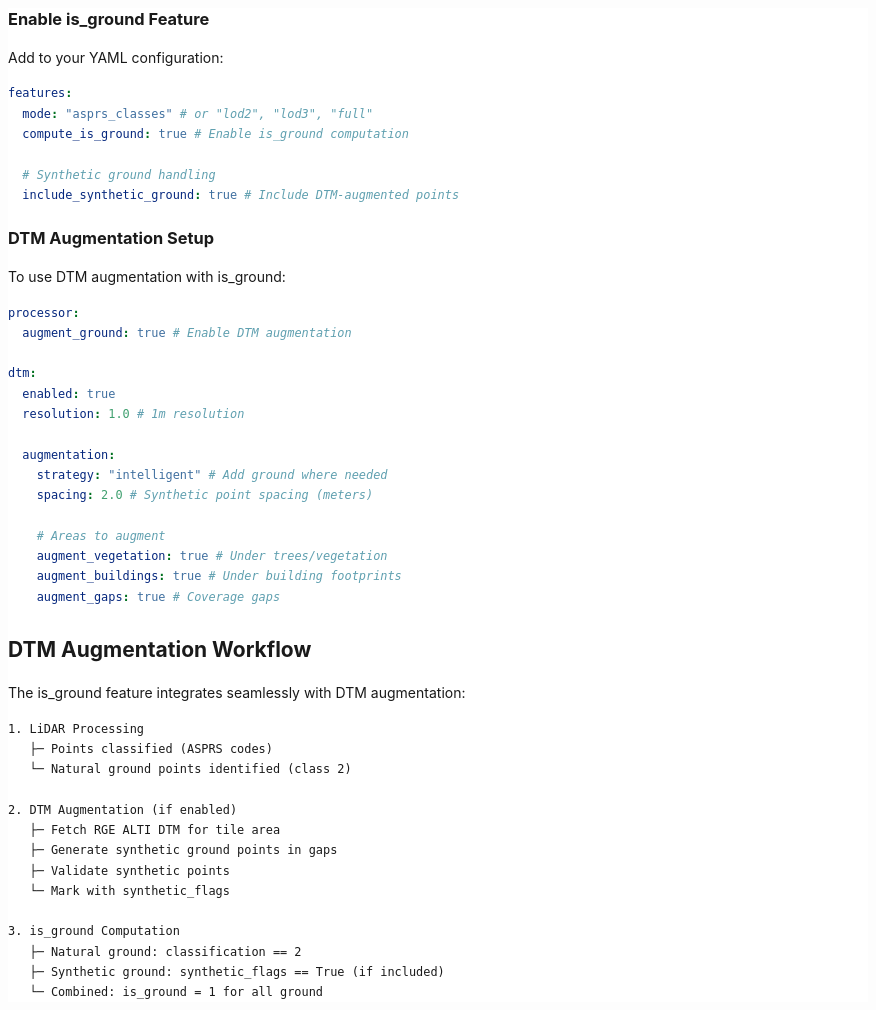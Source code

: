 ### Enable is_ground Feature

Add to your YAML configuration:

```yaml
features:
  mode: "asprs_classes" # or "lod2", "lod3", "full"
  compute_is_ground: true # Enable is_ground computation

  # Synthetic ground handling
  include_synthetic_ground: true # Include DTM-augmented points
```

### DTM Augmentation Setup

To use DTM augmentation with is_ground:

```yaml
processor:
  augment_ground: true # Enable DTM augmentation

dtm:
  enabled: true
  resolution: 1.0 # 1m resolution

  augmentation:
    strategy: "intelligent" # Add ground where needed
    spacing: 2.0 # Synthetic point spacing (meters)

    # Areas to augment
    augment_vegetation: true # Under trees/vegetation
    augment_buildings: true # Under building footprints
    augment_gaps: true # Coverage gaps
```

## DTM Augmentation Workflow

The is_ground feature integrates seamlessly with DTM augmentation:

```
1. LiDAR Processing
   ├─ Points classified (ASPRS codes)
   └─ Natural ground points identified (class 2)

2. DTM Augmentation (if enabled)
   ├─ Fetch RGE ALTI DTM for tile area
   ├─ Generate synthetic ground points in gaps
   ├─ Validate synthetic points
   └─ Mark with synthetic_flags

3. is_ground Computation
   ├─ Natural ground: classification == 2
   ├─ Synthetic ground: synthetic_flags == True (if included)
   └─ Combined: is_ground = 1 for all ground
```
